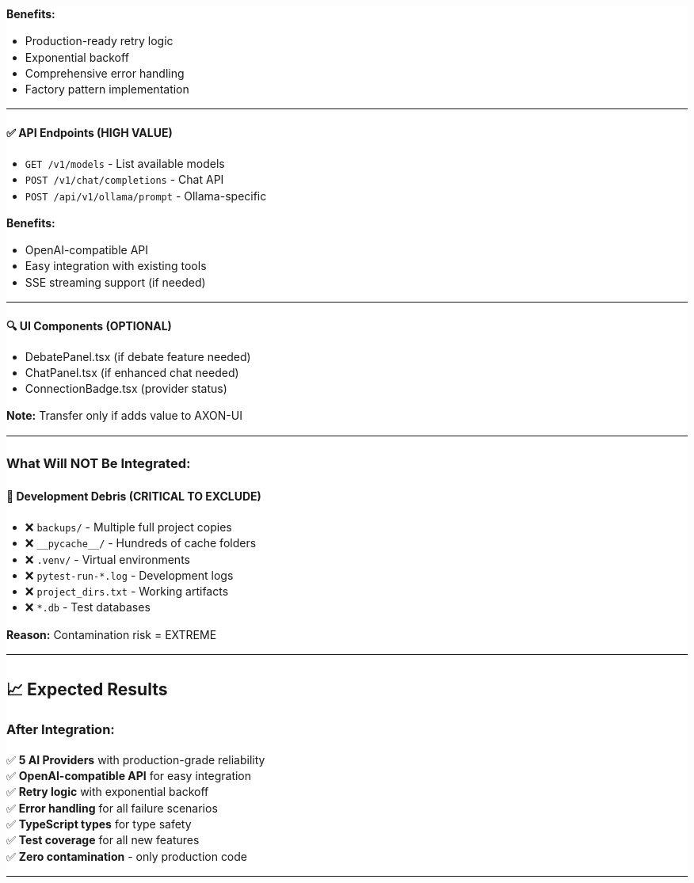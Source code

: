 **Benefits:**
- Production-ready retry logic
- Exponential backoff
- Comprehensive error handling
- Factory pattern implementation

---

#### **✅ API Endpoints (HIGH VALUE)**
- `GET /v1/models` - List available models
- `POST /v1/chat/completions` - Chat API
- `POST /api/v1/ollama/prompt` - Ollama-specific

**Benefits:**
- OpenAI-compatible API
- Easy integration with existing tools
- SSE streaming support (if needed)

---

#### **🔍 UI Components (OPTIONAL)**
- DebatePanel.tsx (if debate feature needed)
- ChatPanel.tsx (if enhanced chat needed)
- ConnectionBadge.tsx (provider status)

**Note:** Transfer only if adds value to AXON-UI

---

### **What Will NOT Be Integrated:**

#### **🚫 Development Debris (CRITICAL TO EXCLUDE)**
- ❌ `backups/` - Multiple full project copies
- ❌ `__pycache__/` - Hundreds of cache folders
- ❌ `.venv/` - Virtual environments
- ❌ `pytest-run-*.log` - Development logs
- ❌ `project_dirs.txt` - Working artifacts
- ❌ `*.db` - Test databases

**Reason:** Contamination risk = EXTREME

---

## 📈 Expected Results

### **After Integration:**

✅ **5 AI Providers** with production-grade reliability  
✅ **OpenAI-compatible API** for easy integration  
✅ **Retry logic** with exponential backoff  
✅ **Error handling** for all failure scenarios  
✅ **TypeScript types** for type safety  
✅ **Test coverage** for all new features  
✅ **Zero contamination** - only production code  

---